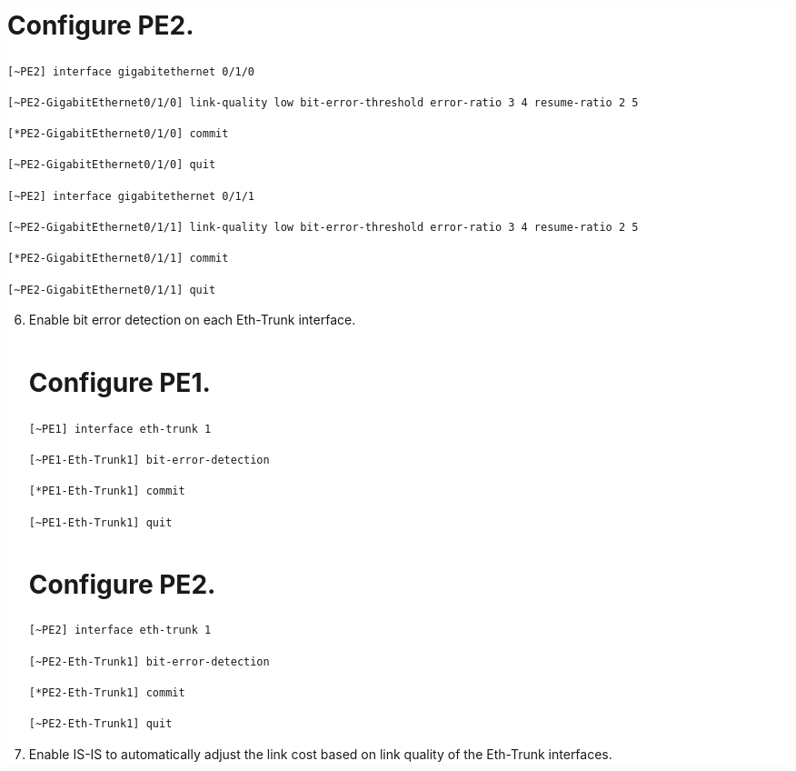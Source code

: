    # Configure PE2.
   ```
   [~PE2] interface gigabitethernet 0/1/0
   ```
   ```
   [~PE2-GigabitEthernet0/1/0] link-quality low bit-error-threshold error-ratio 3 4 resume-ratio 2 5
   ```
   ```
   [*PE2-GigabitEthernet0/1/0] commit
   ```
   ```
   [~PE2-GigabitEthernet0/1/0] quit
   ```
   ```
   [~PE2] interface gigabitethernet 0/1/1
   ```
   ```
   [~PE2-GigabitEthernet0/1/1] link-quality low bit-error-threshold error-ratio 3 4 resume-ratio 2 5
   ```
   ```
   [*PE2-GigabitEthernet0/1/1] commit
   ```
   ```
   [~PE2-GigabitEthernet0/1/1] quit
   ```
6. Enable bit error detection on each Eth-Trunk interface.
   
   # Configure PE1.
   ```
   [~PE1] interface eth-trunk 1
   ```
   ```
   [~PE1-Eth-Trunk1] bit-error-detection
   ```
   ```
   [*PE1-Eth-Trunk1] commit
   ```
   ```
   [~PE1-Eth-Trunk1] quit
   ```
   
   # Configure PE2.
   ```
   [~PE2] interface eth-trunk 1
   ```
   ```
   [~PE2-Eth-Trunk1] bit-error-detection
   ```
   ```
   [*PE2-Eth-Trunk1] commit
   ```
   ```
   [~PE2-Eth-Trunk1] quit
   ```
7. Enable IS-IS to automatically adjust the link cost based on link quality of the Eth-Trunk interfaces.
   